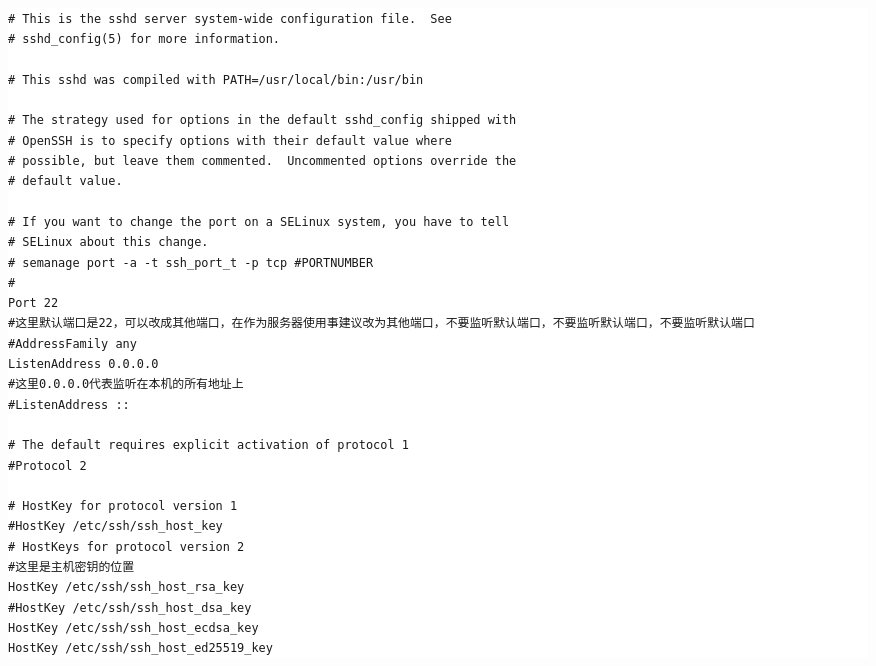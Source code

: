 	# This is the sshd server system-wide configuration file.  See
	# sshd_config(5) for more information.
	
	# This sshd was compiled with PATH=/usr/local/bin:/usr/bin
	
	# The strategy used for options in the default sshd_config shipped with
	# OpenSSH is to specify options with their default value where
	# possible, but leave them commented.  Uncommented options override the
	# default value.
	
	# If you want to change the port on a SELinux system, you have to tell
	# SELinux about this change.
	# semanage port -a -t ssh_port_t -p tcp #PORTNUMBER
	#
	Port 22
	#这里默认端口是22，可以改成其他端口，在作为服务器使用事建议改为其他端口，不要监听默认端口，不要监听默认端口，不要监听默认端口
	#AddressFamily any
	ListenAddress 0.0.0.0
	#这里0.0.0.0代表监听在本机的所有地址上
	#ListenAddress ::
	
	# The default requires explicit activation of protocol 1
	#Protocol 2
	
	# HostKey for protocol version 1
	#HostKey /etc/ssh/ssh_host_key
	# HostKeys for protocol version 2
	#这里是主机密钥的位置
	HostKey /etc/ssh/ssh_host_rsa_key
	#HostKey /etc/ssh/ssh_host_dsa_key
	HostKey /etc/ssh/ssh_host_ecdsa_key
	HostKey /etc/ssh/ssh_host_ed25519_key
	